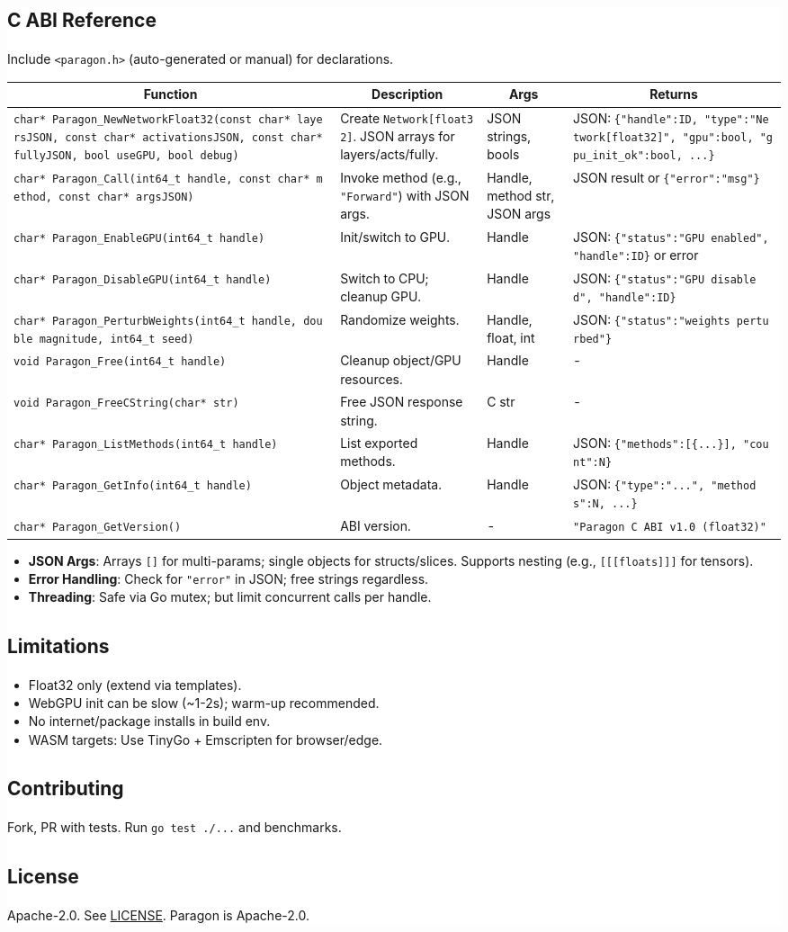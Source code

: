 ## C ABI Reference

Include `<paragon.h>` (auto-generated or manual) for declarations.

| Function                                                                                                                               | Description                                                   | Args                          | Returns                                                                               |
| -------------------------------------------------------------------------------------------------------------------------------------- | ------------------------------------------------------------- | ----------------------------- | ------------------------------------------------------------------------------------- |
| `char* Paragon_NewNetworkFloat32(const char* layersJSON, const char* activationsJSON, const char* fullyJSON, bool useGPU, bool debug)` | Create `Network[float32]`. JSON arrays for layers/acts/fully. | JSON strings, bools           | JSON: `{"handle":ID, "type":"Network[float32]", "gpu":bool, "gpu_init_ok":bool, ...}` |
| `char* Paragon_Call(int64_t handle, const char* method, const char* argsJSON)`                                                         | Invoke method (e.g., `"Forward"`) with JSON args.             | Handle, method str, JSON args | JSON result or `{"error":"msg"}`                                                      |
| `char* Paragon_EnableGPU(int64_t handle)`                                                                                              | Init/switch to GPU.                                           | Handle                        | JSON: `{"status":"GPU enabled", "handle":ID}` or error                                |
| `char* Paragon_DisableGPU(int64_t handle)`                                                                                             | Switch to CPU; cleanup GPU.                                   | Handle                        | JSON: `{"status":"GPU disabled", "handle":ID}`                                        |
| `char* Paragon_PerturbWeights(int64_t handle, double magnitude, int64_t seed)`                                                         | Randomize weights.                                            | Handle, float, int            | JSON: `{"status":"weights perturbed"}`                                                |
| `void Paragon_Free(int64_t handle)`                                                                                                    | Cleanup object/GPU resources.                                 | Handle                        | -                                                                                     |
| `void Paragon_FreeCString(char* str)`                                                                                                  | Free JSON response string.                                    | C str                         | -                                                                                     |
| `char* Paragon_ListMethods(int64_t handle)`                                                                                            | List exported methods.                                        | Handle                        | JSON: `{"methods":[{...}], "count":N}`                                                |
| `char* Paragon_GetInfo(int64_t handle)`                                                                                                | Object metadata.                                              | Handle                        | JSON: `{"type":"...", "methods":N, ...}`                                              |
| `char* Paragon_GetVersion()`                                                                                                           | ABI version.                                                  | -                             | `"Paragon C ABI v1.0 (float32)"`                                                      |

- **JSON Args**: Arrays `[]` for multi-params; single objects for structs/slices. Supports nesting (e.g., `[[[floats]]]` for tensors).
- **Error Handling**: Check for `"error"` in JSON; free strings regardless.
- **Threading**: Safe via Go mutex; but limit concurrent calls per handle.

## Limitations

- Float32 only (extend via templates).
- WebGPU init can be slow (~1-2s); warm-up recommended.
- No internet/package installs in build env.
- WASM targets: Use TinyGo + Emscripten for browser/edge.

## Contributing

Fork, PR with tests. Run `go test ./...` and benchmarks.

## License

Apache-2.0. See [LICENSE](LICENSE). Paragon is Apache-2.0.
